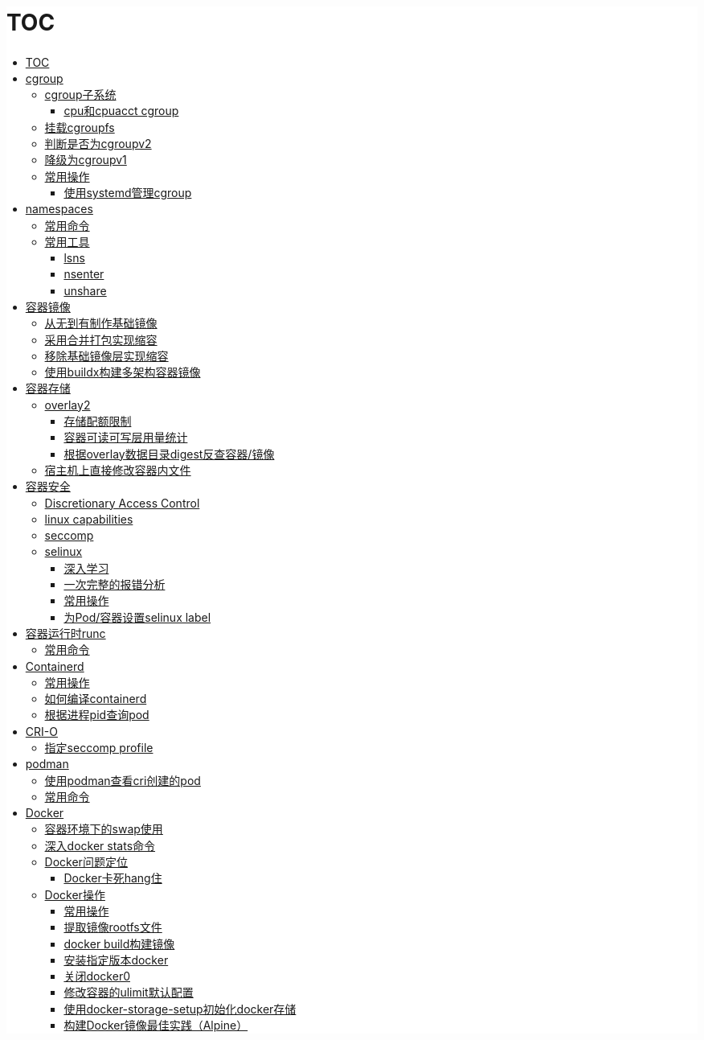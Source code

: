 # TOC


   * [TOC](#toc)
   * [cgroup](#cgroup)
      * [cgroup子系统](#cgroup子系统)
         * [cpu和cpuacct cgroup](#cpu和cpuacct-cgroup)
      * [挂载cgroupfs](#挂载cgroupfs)
      * [判断是否为cgroupv2](#判断是否为cgroupv2)
      * [降级为cgroupv1](#降级为cgroupv1)
      * [常用操作](#常用操作)
         * [使用systemd管理cgroup](#使用systemd管理cgroup)
   * [namespaces](#namespaces)
      * [常用命令](#常用命令)
      * [常用工具](#常用工具)
         * [lsns](#lsns)
         * [nsenter](#nsenter)
         * [unshare](#unshare)
   * [容器镜像](#容器镜像)
      * [从无到有制作基础镜像](#从无到有制作基础镜像)
      * [采用合并打包实现缩容](#采用合并打包实现缩容)
      * [移除基础镜像层实现缩容](#移除基础镜像层实现缩容)
      * [使用buildx构建多架构容器镜像](#使用buildx构建多架构容器镜像)
   * [容器存储](#容器存储)
      * [overlay2](#overlay2)
         * [存储配额限制](#存储配额限制)
         * [容器可读可写层用量统计](#容器可读可写层用量统计)
         * [根据overlay数据目录digest反查容器/镜像](#根据overlay数据目录digest反查容器镜像)
      * [宿主机上直接修改容器内文件](#宿主机上直接修改容器内文件)
   * [容器安全](#容器安全)
      * [Discretionary Access Control](#discretionary-access-control)
      * [linux capabilities](#linux-capabilities)
      * [seccomp](#seccomp)
      * [selinux](#selinux)
         * [深入学习](#深入学习)
         * [一次完整的报错分析](#一次完整的报错分析)
         * [常用操作](#常用操作-1)
         * [为Pod/容器设置selinux label](#为pod容器设置selinux-label)
   * [容器运行时runc](#容器运行时runc)
      * [常用命令](#常用命令-1)
   * [Containerd](#containerd)
      * [常用操作](#常用操作-2)
      * [如何编译containerd](#如何编译containerd)
      * [根据进程pid查询pod](#根据进程pid查询pod)
   * [CRI-O](#cri-o)
      * [指定seccomp profile](#指定seccomp-profile)
   * [podman](#podman)
      * [使用podman查看cri创建的pod](#使用podman查看cri创建的pod)
      * [常用命令](#常用命令-2)
   * [Docker](#docker)
      * [容器环境下的swap使用](#容器环境下的swap使用)
      * [深入docker stats命令](#深入docker-stats命令)
      * [Docker问题定位](#docker问题定位)
         * [Docker卡死hang住](#docker卡死hang住)
      * [Docker操作](#docker操作)
         * [常用操作](#常用操作-3)
         * [提取镜像rootfs文件](#提取镜像rootfs文件)
         * [docker build构建镜像](#docker-build构建镜像)
         * [安装指定版本docker](#安装指定版本docker)
         * [关闭docker0](#关闭docker0)
         * [修改容器的ulimit默认配置](#修改容器的ulimit默认配置)
         * [使用docker-storage-setup初始化docker存储](#使用docker-storage-setup初始化docker存储)
         * [构建Docker镜像最佳实践（Alpine）](#构建docker镜像最佳实践alpine)